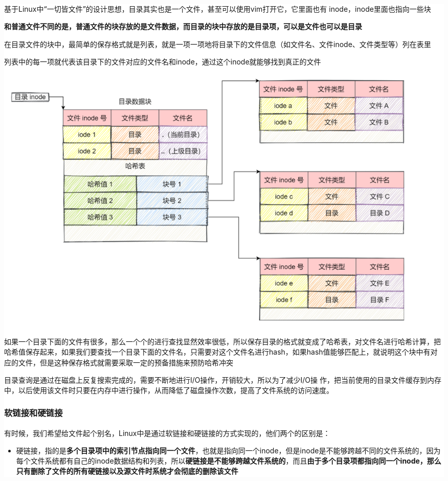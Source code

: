 基于Linux中“一切皆文件”的设计思想，目录其实也是一个文件，甚至可以使用vim打开它，它里面也有 inode，inode里面也指向一些块

**和普通文件不同的是，普通文件的块存放的是文件数据，而目录的块中存放的是目录项，可以是文件也可以是目录**

在目录文件的块中，最简单的保存格式就是列表，就是一项一项地将目录下的文件信息（如文件名、文件inode、文件类型等）列在表里

列表中的每一项就代表该目录下的文件对应的文件名和inode，通过这个inode就能够找到真正的文件

<img src="../../image/OperationSystem/image-20211130152032457.png" alt="image-20211130152032457" style="zoom:80%;" />

如果一个目录下面的文件有很多，那么一个个的进行查找显然效率很低，所以保存目录的格式就变成了哈希表，对文件名进行哈希计算，把哈希值保存起来，如果我们要查找一个目录下面的文件名，只需要对这个文件名进行hash，如果hash值能够匹配上，就说明这个块中有对应的文件，但是这种保存格式就需要采取一定的预备措施来预防哈希冲突

目录查询是通过在磁盘上反复搜索完成的，需要不断地进行I/O操作，开销较大，所以为了减少I/O操 作，把当前使用的目录文件缓存到内存中，以后使用该文件时只要在内存中进行操作，从而降低了磁盘操作次数，提高了文件系统的访问速度。



### 软链接和硬链接

有时候，我们希望给文件起个别名，Linux中是通过软链接和硬链接的方式实现的，他们两个的区别是：

- 硬链接，指的是**多个目录项中的索引节点指向同一个文件**，也就是指向同一个inode，但是inode是不能够跨越不同的文件系统的，因为每个文件系统都有自己的inode数据结构和列表，所以**硬链接是不能够跨越文件系统的**，而且**由于多个目录项都指向同一个inode，那么只有删除了文件的所有硬链接以及源文件时系统才会彻底的删除该文件**
